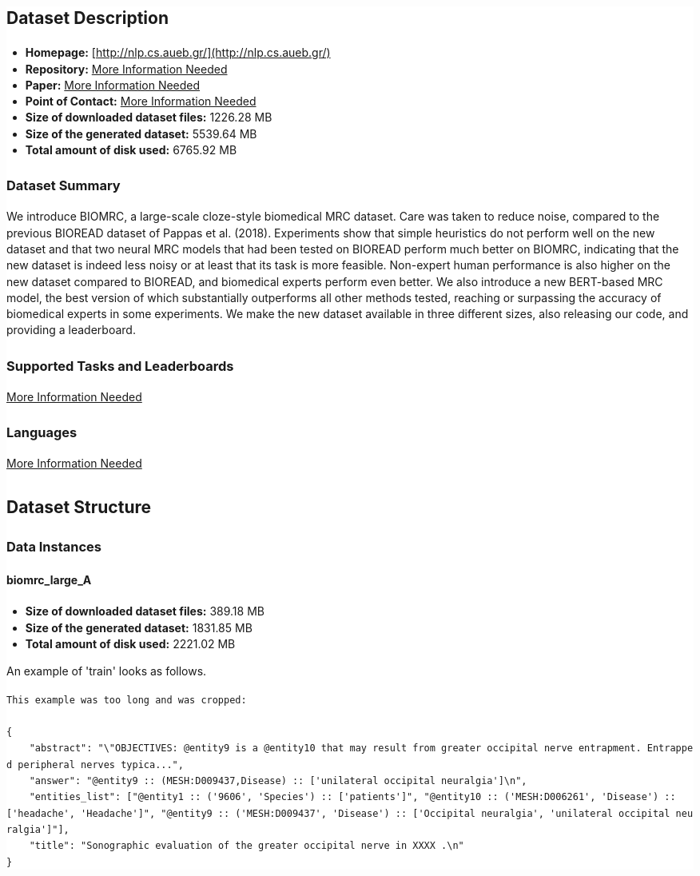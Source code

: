 ## Dataset Description

- **Homepage:** [http://nlp.cs.aueb.gr/](http://nlp.cs.aueb.gr/)
- **Repository:** [More Information Needed](https://github.com/huggingface/datasets/blob/master/CONTRIBUTING.md#how-to-contribute-to-the-dataset-cards)
- **Paper:** [More Information Needed](https://github.com/huggingface/datasets/blob/master/CONTRIBUTING.md#how-to-contribute-to-the-dataset-cards)
- **Point of Contact:** [More Information Needed](https://github.com/huggingface/datasets/blob/master/CONTRIBUTING.md#how-to-contribute-to-the-dataset-cards)
- **Size of downloaded dataset files:** 1226.28 MB
- **Size of the generated dataset:** 5539.64 MB
- **Total amount of disk used:** 6765.92 MB

### Dataset Summary

We introduce BIOMRC, a large-scale cloze-style biomedical MRC dataset. Care was taken to reduce noise, compared to the previous BIOREAD dataset of Pappas et al. (2018). Experiments show that simple heuristics do not perform well on the new dataset and that two neural MRC models that had been tested on BIOREAD perform much better on BIOMRC, indicating that the new dataset is indeed less noisy or at least that its task is more feasible. Non-expert human performance is also higher on the new dataset compared to BIOREAD, and biomedical experts perform even better. We also introduce a new BERT-based MRC model, the best version of which substantially outperforms all other methods tested, reaching or surpassing the accuracy of biomedical experts in some experiments. We make the new dataset available in three different sizes, also releasing our code, and providing a leaderboard.

### Supported Tasks and Leaderboards

[More Information Needed](https://github.com/huggingface/datasets/blob/master/CONTRIBUTING.md#how-to-contribute-to-the-dataset-cards)

### Languages

[More Information Needed](https://github.com/huggingface/datasets/blob/master/CONTRIBUTING.md#how-to-contribute-to-the-dataset-cards)

## Dataset Structure

### Data Instances

#### biomrc_large_A

- **Size of downloaded dataset files:** 389.18 MB
- **Size of the generated dataset:** 1831.85 MB
- **Total amount of disk used:** 2221.02 MB

An example of 'train' looks as follows.
```
This example was too long and was cropped:

{
    "abstract": "\"OBJECTIVES: @entity9 is a @entity10 that may result from greater occipital nerve entrapment. Entrapped peripheral nerves typica...",
    "answer": "@entity9 :: (MESH:D009437,Disease) :: ['unilateral occipital neuralgia']\n",
    "entities_list": ["@entity1 :: ('9606', 'Species') :: ['patients']", "@entity10 :: ('MESH:D006261', 'Disease') :: ['headache', 'Headache']", "@entity9 :: ('MESH:D009437', 'Disease') :: ['Occipital neuralgia', 'unilateral occipital neuralgia']"],
    "title": "Sonographic evaluation of the greater occipital nerve in XXXX .\n"
}
```
